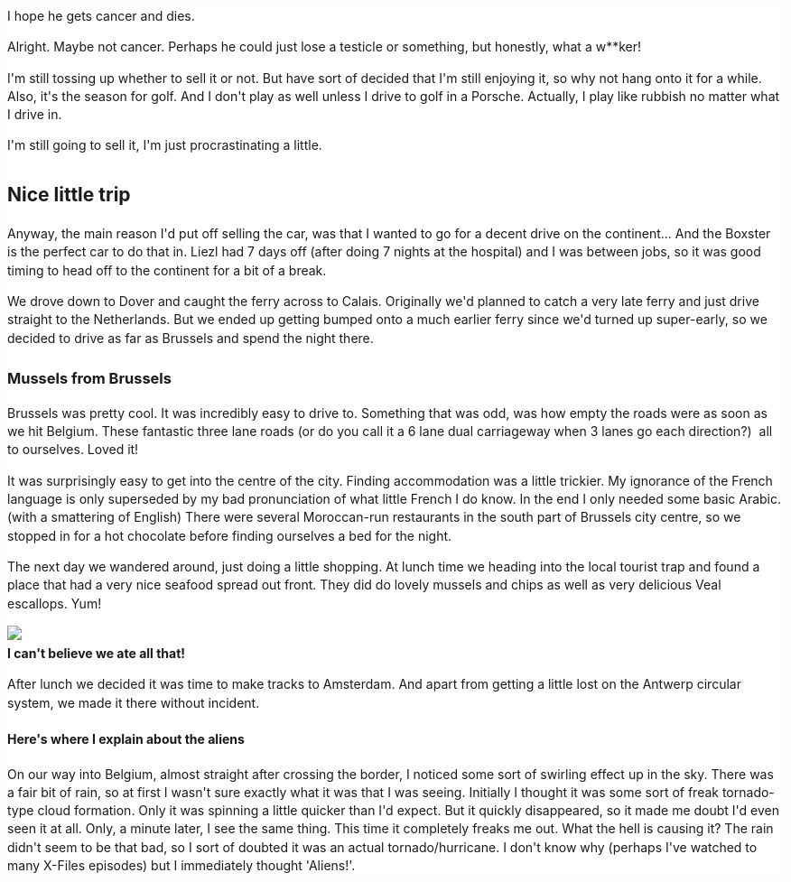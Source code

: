 <p>I hope he gets cancer and dies.</p>

<p>Alright. Maybe not cancer. Perhaps he could just lose a testicle or 
something, but honestly, what a w**ker!</p>

<p>I'm still tossing up whether to sell it or not. But have sort of decided that 
I'm still enjoying it, so why not hang onto it for a while. Also, it's the 
season for golf. And I don't play as well unless I drive to golf in a Porsche. 
Actually, I play like rubbish no matter what I drive in.</p>

<p>I'm still going to sell it, I'm just procrastinating a little.</p>

<h2>Nice little trip</h2>

<p>Anyway, the main reason I'd put off selling the car, was that I wanted to go for a 
decent drive on the continent... And the Boxster is the perfect car to do that 
in. Liezl had 7 days off (after doing 7 nights at the hospital) and I was 
between jobs, so it was good timing to head off to the continent for a bit of a 
break.</p>

<p>We drove down to Dover and caught the ferry across to Calais. Originally we'd 
planned to catch a very late ferry and just drive straight to the Netherlands. 
But we ended up getting bumped onto a much earlier ferry since we'd turned up 
super-early, so we decided to drive as far as Brussels and spend the night 
there.</p>

<h3>Mussels from Brussels</h3>

<p>Brussels was pretty cool. It was incredibly easy to drive to. Something that 
was odd, was how empty the roads were as soon as we hit Belgium. These fantastic 
three lane roads (or do you call it a 6 lane dual carriageway when 3 lanes go 
each direction?)&nbsp; all to ourselves. Loved it!</p>

<p>It was surprisingly easy to get into the centre of the city. Finding 
accommodation was a little trickier. My ignorance of the French language is only 
superseded by my bad pronunciation of what little French I do know. In the end I 
only needed some basic Arabic. (with a smattering of English) There were several 
Moroccan-run restaurants in the south part of Brussels city centre, so we 
stopped in for a hot chocolate before finding ourselves a bed for the night.</p>

<p>The next day we wandered around, just doing a little shopping. At lunch time 
we heading into the local tourist trap and found a place that had a very nice 
seafood spread out front. They did do lovely mussels and chips as well as very 
delicious Veal escallops. Yum!</p>

<p><img src="/travel/images012/mussels.jpg" ><br>
<b>I can't believe we ate all that!</b></p>

<p>After lunch we decided it was time to make tracks to Amsterdam. And apart 
from getting a little lost on the Antwerp circular system, we made it there 
without incident.</p>

<h4><a name="aliens">Here's where I explain about the aliens</a></h4>

<p>On our way into Belgium, almost straight after crossing the border, I noticed 
some sort of swirling effect up in the sky. There was a fair bit of rain, so at 
first I wasn't sure exactly what it was that I was seeing. Initially I thought 
it was some sort of freak tornado-type cloud formation. Only it was spinning a 
little quicker than I'd expect. But it quickly disappeared, so it made me doubt 
I'd even seen it at all. Only, a minute later, I see the same thing. This time 
it completely freaks me out. What the hell is causing it? The rain didn't seem 
to be that bad, so I sort of doubted it was an actual tornado/hurricane. I don't 
know why (perhaps I've watched to many X-Files episodes) but I immediately 
thought 'Aliens!'.</p>
